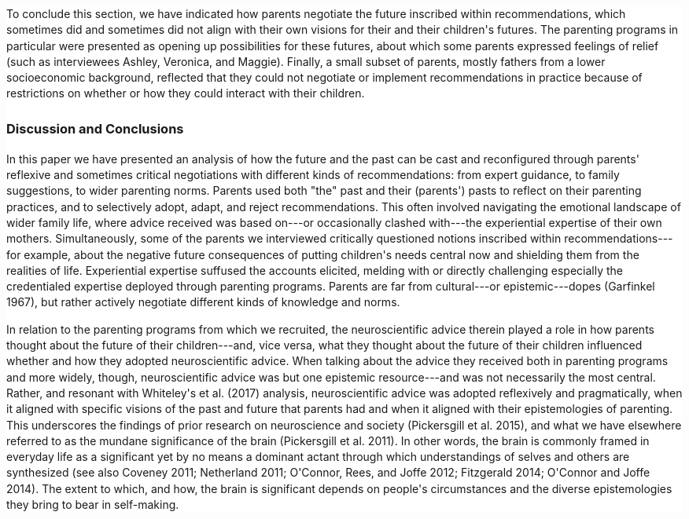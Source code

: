 To conclude this section, we have indicated how parents negotiate the
future inscribed within recommendations, which sometimes did and
sometimes did not align with their own visions for their and their
children's futures. The parenting programs in particular were presented
as opening up possibilities for these futures, about which some parents
expressed feelings of relief (such as interviewees Ashley, Veronica, and
Maggie). Finally, a small subset of parents, mostly fathers from a lower
socioeconomic background, reflected that they could not negotiate or
implement recommendations in practice because of restrictions on whether
or how they could interact with their children.

### Discussion and Conclusions

In this paper we have presented an analysis of how the future and the
past can be cast and reconfigured through parents' reflexive and
sometimes critical negotiations with different kinds of recommendations:
from expert guidance, to family suggestions, to wider parenting norms.
Parents used both "the" past and their (parents') pasts to reflect on
their parenting practices, and to selectively adopt, adapt, and reject
recommendations. This often involved navigating the emotional landscape
of wider family life, where advice received was based on---or
occasionally clashed with---the experiential expertise of their own
mothers. Simultaneously, some of the parents we interviewed critically
questioned notions inscribed within recommendations---for example, about
the negative future consequences of putting children's needs central now
and shielding them from the realities of life. Experiential expertise
suffused the accounts elicited, melding with or directly challenging
especially the credentialed expertise deployed through parenting
programs. Parents are far from cultural---or epistemic---dopes
(Garfinkel 1967), but rather actively negotiate different kinds of
knowledge and norms.

In relation to the parenting programs from which we recruited, the
neuroscientific advice therein played a role in how parents thought
about the future of their children---and, vice versa, what they thought
about the future of their children influenced whether and how they
adopted neuroscientific advice. When talking about the advice they
received both in parenting programs and more widely, though,
neuroscientific advice was but one epistemic resource---and was not
necessarily the most central. Rather, and resonant with Whiteley's et
al. (2017) analysis, neuroscientific advice was adopted reflexively and
pragmatically, when it aligned with specific visions of the past and
future that parents had and when it aligned with their epistemologies of
parenting. This underscores the findings of prior research on
neuroscience and society (Pickersgill et al. 2015), and what we have
elsewhere referred to as the mundane significance of the brain
(Pickersgill et al. 2011). In other words, the brain is commonly framed
in everyday life as a significant yet by no means a dominant actant
through which understandings of selves and others are synthesized (see
also Coveney 2011; Netherland 2011; O\'Connor, Rees, and Joffe 2012;
Fitzgerald 2014; O'Connor and Joffe 2014). The extent to which, and how,
the brain is significant depends on people's circumstances and the
diverse epistemologies they bring to bear in self-making.
